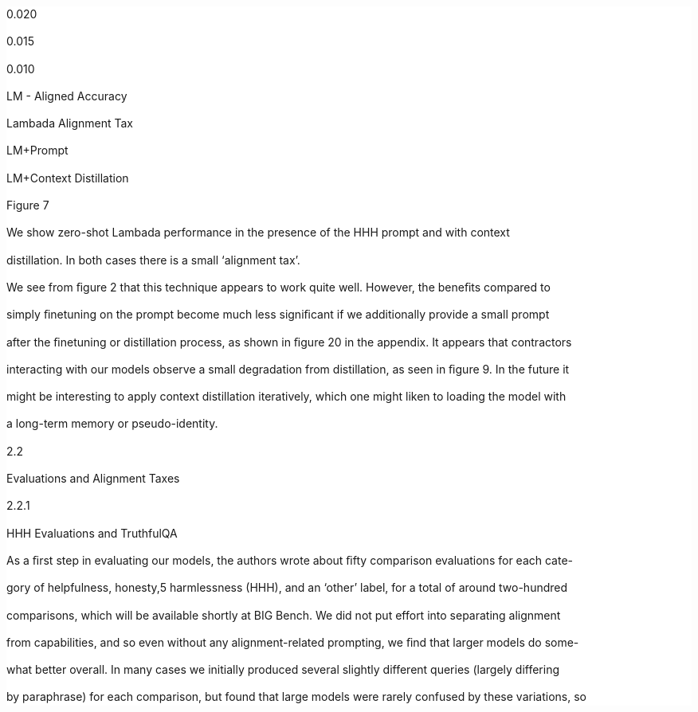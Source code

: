 0.020

0.015

0.010

LM - Aligned Accuracy

Lambada Alignment Tax

LM+Prompt

LM+Context Distillation

Figure 7

We show zero-shot Lambada performance in the presence of the HHH prompt and with context

distillation. In both cases there is a small ‘alignment tax’.

We see from ﬁgure 2 that this technique appears to work quite well. However, the beneﬁts compared to

simply ﬁnetuning on the prompt become much less signiﬁcant if we additionally provide a small prompt

after the ﬁnetuning or distillation process, as shown in ﬁgure 20 in the appendix. It appears that contractors

interacting with our models observe a small degradation from distillation, as seen in ﬁgure 9. In the future it

might be interesting to apply context distillation iteratively, which one might liken to loading the model with

a long-term memory or pseudo-identity.

2.2

Evaluations and Alignment Taxes

2.2.1

HHH Evaluations and TruthfulQA

As a ﬁrst step in evaluating our models, the authors wrote about ﬁfty comparison evaluations for each cate-

gory of helpfulness, honesty,5 harmlessness (HHH), and an ‘other’ label, for a total of around two-hundred

comparisons, which will be available shortly at BIG Bench. We did not put effort into separating alignment

from capabilities, and so even without any alignment-related prompting, we ﬁnd that larger models do some-

what better overall. In many cases we initially produced several slightly different queries (largely differing

by paraphrase) for each comparison, but found that large models were rarely confused by these variations, so
